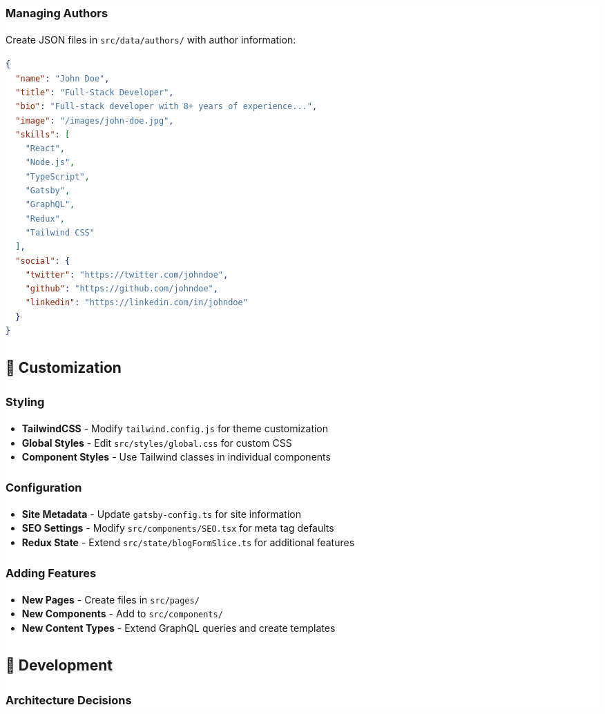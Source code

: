 ### Managing Authors

Create JSON files in `src/data/authors/` with author information:

```json
{
  "name": "John Doe",
  "title": "Full-Stack Developer",
  "bio": "Full-stack developer with 8+ years of experience...",
  "image": "/images/john-doe.jpg",
  "skills": [
    "React",
    "Node.js",
    "TypeScript",
    "Gatsby",
    "GraphQL",
    "Redux",
    "Tailwind CSS"
  ],
  "social": {
    "twitter": "https://twitter.com/johndoe",
    "github": "https://github.com/johndoe",
    "linkedin": "https://linkedin.com/in/johndoe"
  }
}
```

## 🎨 Customization

### Styling

- **TailwindCSS** - Modify `tailwind.config.js` for theme customization
- **Global Styles** - Edit `src/styles/global.css` for custom CSS
- **Component Styles** - Use Tailwind classes in individual components

### Configuration

- **Site Metadata** - Update `gatsby-config.ts` for site information
- **SEO Settings** - Modify `src/components/SEO.tsx` for meta tag defaults
- **Redux State** - Extend `src/state/blogFormSlice.ts` for additional features

### Adding Features

- **New Pages** - Create files in `src/pages/`
- **New Components** - Add to `src/components/`
- **New Content Types** - Extend GraphQL queries and create templates

## 🔧 Development

### Architecture Decisions
